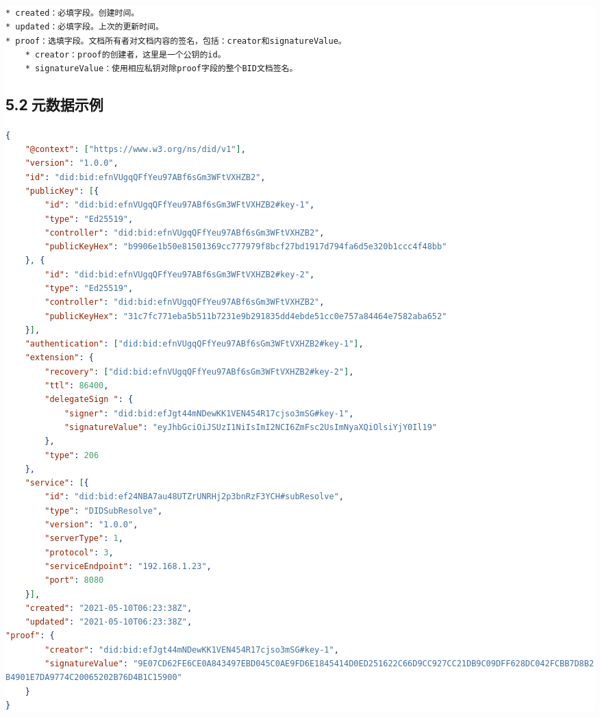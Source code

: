     * created：必填字段。创建时间。
    * updated：必填字段。上次的更新时间。
    * proof：选填字段。文档所有者对文档内容的签名，包括：creator和signatureValue。
        * creator：proof的创建者，这里是一个公钥的id。
        * signatureValue：使用相应私钥对除proof字段的整个BID文档签名。

## 5.2 元数据示例

```json
{
	"@context": ["https://www.w3.org/ns/did/v1"],
	"version": "1.0.0",
	"id": "did:bid:efnVUgqQFfYeu97ABf6sGm3WFtVXHZB2",
	"publicKey": [{
		"id": "did:bid:efnVUgqQFfYeu97ABf6sGm3WFtVXHZB2#key-1",
		"type": "Ed25519",
		"controller": "did:bid:efnVUgqQFfYeu97ABf6sGm3WFtVXHZB2",
		"publicKeyHex": "b9906e1b50e81501369cc777979f8bcf27bd1917d794fa6d5e320b1ccc4f48bb"
	}, {
		"id": "did:bid:efnVUgqQFfYeu97ABf6sGm3WFtVXHZB2#key-2",
		"type": "Ed25519",
		"controller": "did:bid:efnVUgqQFfYeu97ABf6sGm3WFtVXHZB2",
		"publicKeyHex": "31c7fc771eba5b511b7231e9b291835dd4ebde51cc0e757a84464e7582aba652"
	}],
	"authentication": ["did:bid:efnVUgqQFfYeu97ABf6sGm3WFtVXHZB2#key-1"],
	"extension": {
		"recovery": ["did:bid:efnVUgqQFfYeu97ABf6sGm3WFtVXHZB2#key-2"],
		"ttl": 86400,
		"delegateSign ": {
			"signer": "did:bid:efJgt44mNDewKK1VEN454R17cjso3mSG#key-1",
			"signatureValue": "eyJhbGciOiJSUzI1NiIsImI2NCI6ZmFsc2UsImNyaXQiOlsiYjY0Il19"
		},
		"type": 206
	},
	"service": [{
		"id": "did:bid:ef24NBA7au48UTZrUNRHj2p3bnRzF3YCH#subResolve",
		"type": "DIDSubResolve",
		"version": "1.0.0",
		"serverType": 1,
		"protocol": 3,
		"serviceEndpoint": "192.168.1.23",
		"port": 8080
	}],
	"created": "2021-05-10T06:23:38Z",
	"updated": "2021-05-10T06:23:38Z",
"proof": {
		"creator": "did:bid:efJgt44mNDewKK1VEN454R17cjso3mSG#key-1",
		"signatureValue": "9E07CD62FE6CE0A843497EBD045C0AE9FD6E1845414D0ED251622C66D9CC927CC21DB9C09DFF628DC042FCBB7D8B2B4901E7DA9774C20065202B76D4B1C15900"
	}
}
```
